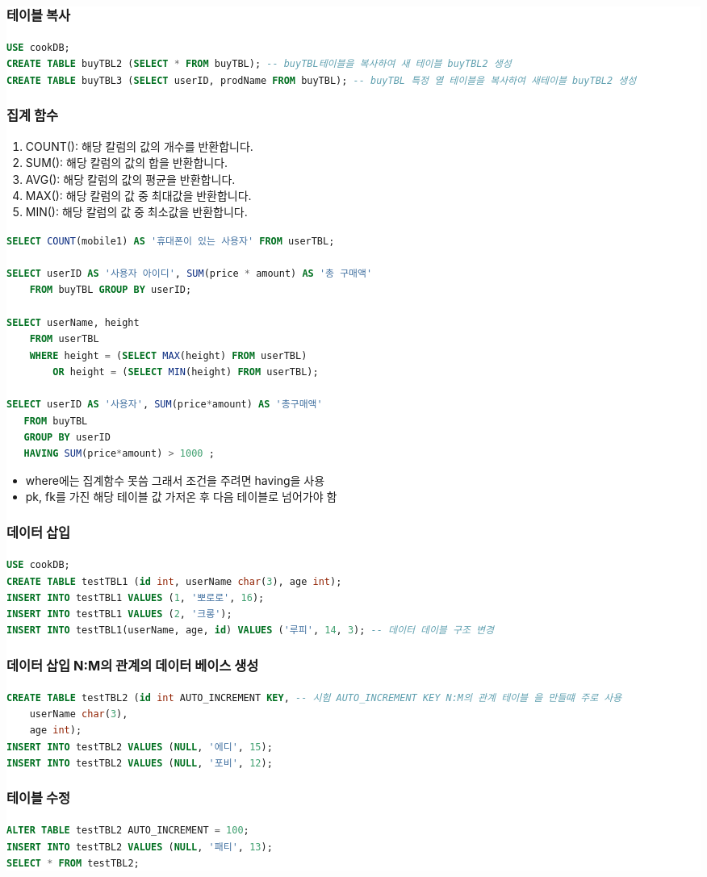 ### 테이블 복사
```sql
USE cookDB;   
CREATE TABLE buyTBL2 (SELECT * FROM buyTBL); -- buyTBL테이블을 복사하여 새 테이블 buyTBL2 생성
CREATE TABLE buyTBL3 (SELECT userID, prodName FROM buyTBL); -- buyTBL 특정 열 테이블을 복사하여 새테이블 buyTBL2 생성
```

### 집계 함수
1. COUNT(): 해당 칼럼의 값의 개수를 반환합니다.
2. SUM(): 해당 칼럼의 값의 합을 반환합니다.
3. AVG(): 해당 칼럼의 값의 평균을 반환합니다.
4. MAX(): 해당 칼럼의 값 중 최대값을 반환합니다.
5. MIN(): 해당 칼럼의 값 중 최소값을 반환합니다.
```sql
SELECT COUNT(mobile1) AS '휴대폰이 있는 사용자' FROM userTBL;

SELECT userID AS '사용자 아이디', SUM(price * amount) AS '총 구매액'
	FROM buyTBL GROUP BY userID;

SELECT userName, height
	FROM userTBL
    WHERE height = (SELECT MAX(height) FROM userTBL)
		OR height = (SELECT MIN(height) FROM userTBL);

SELECT userID AS '사용자', SUM(price*amount) AS '총구매액'  
   FROM buyTBL 
   GROUP BY userID
   HAVING SUM(price*amount) > 1000 ;
```
* where에는 집계함수 못씀 그래서 조건을 주려면 having을 사용
* pk, fk를 가진 해당 테이블 값 가저온 후 다음 테이블로 넘어가야 함

### 데이터 삽입
```sql
USE cookDB;
CREATE TABLE testTBL1 (id int, userName char(3), age int);
INSERT INTO testTBL1 VALUES (1, '뽀로로', 16);
INSERT INTO testTBL1 VALUES (2, '크롱');
INSERT INTO testTBL1(userName, age, id) VALUES ('루피', 14, 3); -- 데이터 데이블 구조 변경
```
### 데이터 삽입 N:M의 관계의 데이터 베이스 생성
```sql
CREATE TABLE testTBL2 (id int AUTO_INCREMENT KEY, -- 시험 AUTO_INCREMENT KEY N:M의 관계 테이블 을 만들떄 주로 사용
    userName char(3),
    age int);
INSERT INTO testTBL2 VALUES (NULL, '에디', 15);
INSERT INTO testTBL2 VALUES (NULL, '포비', 12);
```

### 테이블 수정
```sql
ALTER TABLE testTBL2 AUTO_INCREMENT = 100;
INSERT INTO testTBL2 VALUES (NULL, '패티', 13);
SELECT * FROM testTBL2;
```
